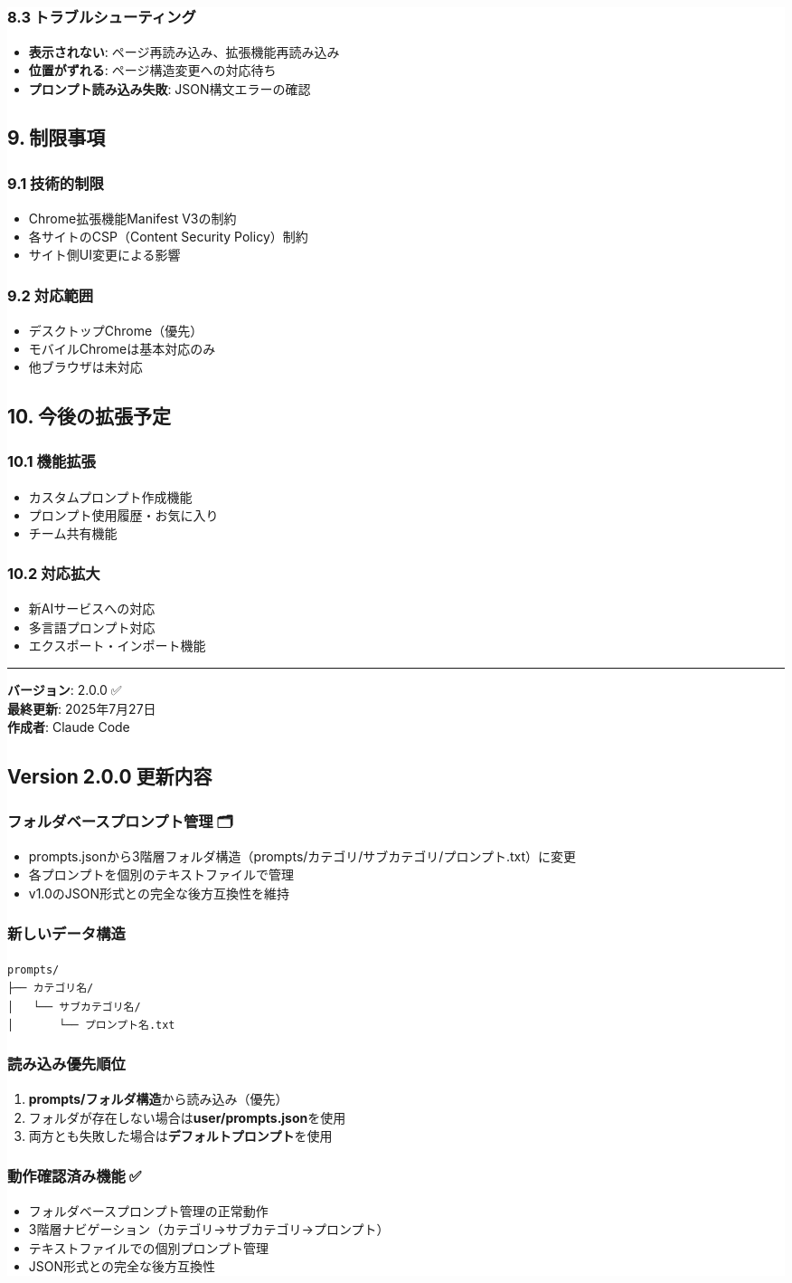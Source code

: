 ### 8.3 トラブルシューティング
- **表示されない**: ページ再読み込み、拡張機能再読み込み
- **位置がずれる**: ページ構造変更への対応待ち
- **プロンプト読み込み失敗**: JSON構文エラーの確認

## 9. 制限事項

### 9.1 技術的制限
- Chrome拡張機能Manifest V3の制約
- 各サイトのCSP（Content Security Policy）制約
- サイト側UI変更による影響

### 9.2 対応範囲
- デスクトップChrome（優先）
- モバイルChromeは基本対応のみ
- 他ブラウザは未対応

## 10. 今後の拡張予定

### 10.1 機能拡張
- カスタムプロンプト作成機能
- プロンプト使用履歴・お気に入り
- チーム共有機能

### 10.2 対応拡大  
- 新AIサービスへの対応
- 多言語プロンプト対応
- エクスポート・インポート機能

---

**バージョン**: 2.0.0 ✅  
**最終更新**: 2025年7月27日  
**作成者**: Claude Code

## Version 2.0.0 更新内容

### フォルダベースプロンプト管理 🗂️
- prompts.jsonから3階層フォルダ構造（prompts/カテゴリ/サブカテゴリ/プロンプト.txt）に変更
- 各プロンプトを個別のテキストファイルで管理
- v1.0のJSON形式との完全な後方互換性を維持

### 新しいデータ構造
```
prompts/
├── カテゴリ名/
│   └── サブカテゴリ名/
│       └── プロンプト名.txt
```

### 読み込み優先順位
1. **prompts/フォルダ構造**から読み込み（優先）
2. フォルダが存在しない場合は**user/prompts.json**を使用
3. 両方とも失敗した場合は**デフォルトプロンプト**を使用

### 動作確認済み機能 ✅
- フォルダベースプロンプト管理の正常動作
- 3階層ナビゲーション（カテゴリ→サブカテゴリ→プロンプト）
- テキストファイルでの個別プロンプト管理
- JSON形式との完全な後方互換性